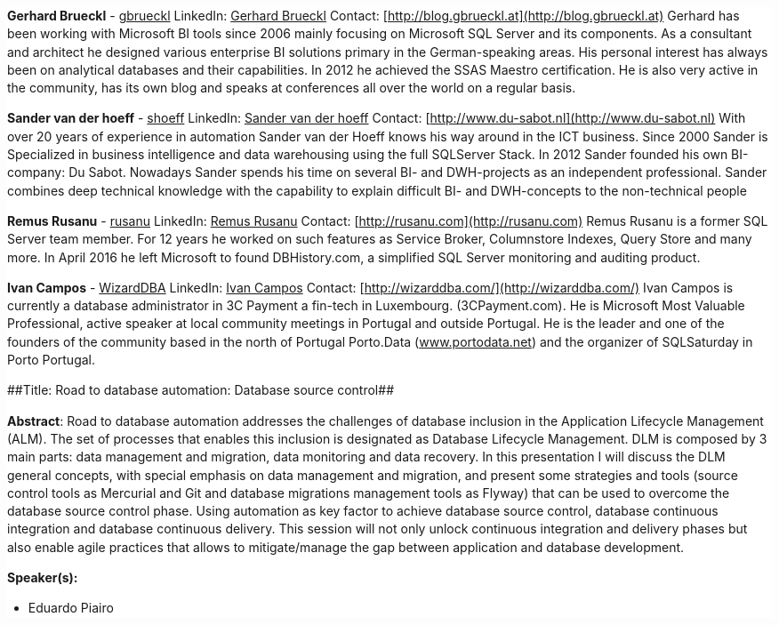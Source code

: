 **Gerhard Brueckl**  - [gbrueckl](https://www.twitter.com/gbrueckl)
LinkedIn: [Gerhard Brueckl](http://at.linkedin.com/in/gbrueckl/)
Contact: [http://blog.gbrueckl.at](http://blog.gbrueckl.at)
Gerhard has been working with Microsoft BI tools since 2006 mainly focusing on Microsoft SQL Server and its components. As a consultant and architect he designed various enterprise BI solutions primary in the German-speaking areas. His personal interest has always been on analytical databases and their capabilities. In 2012 he achieved the SSAS Maestro certification. He is also very active in the community, has its own blog and speaks at conferences all over the world on a regular basis.
 
**Sander van der hoeff**  - [shoeff](https://www.twitter.com/shoeff)
LinkedIn: [Sander van der hoeff](http://nl.linkedin.com/in/shoeff)
Contact: [http://www.du-sabot.nl](http://www.du-sabot.nl)
With over 20 years of experience in automation Sander van der Hoeff knows his way around in the ICT business. Since 2000 Sander is Specialized in business intelligence and data warehousing using the full SQLServer Stack. In 2012 Sander founded his own BI-company: Du Sabot. Nowadays Sander spends his time on several BI- and DWH-projects as an independent professional. Sander combines deep technical knowledge with the capability to explain difficult BI- and DWH-concepts to the non-technical people
 
**Remus Rusanu**  - [rusanu](https://www.twitter.com/rusanu)
LinkedIn: [Remus Rusanu](https://linkedin.com/in/remusrusanu)
Contact: [http://rusanu.com](http://rusanu.com)
Remus Rusanu is a former SQL Server team member. For 12 years he worked on such features as Service Broker, Columnstore Indexes, Query Store and many more. In April 2016 he left Microsoft to found DBHistory.com, a simplified SQL Server monitoring and auditing product.
 
**Ivan Campos**  - [WizardDBA](https://www.twitter.com/WizardDBA)
LinkedIn: [Ivan Campos](https://pt.linkedin.com/in/idcampos)
Contact: [http://wizarddba.com/](http://wizarddba.com/)
Ivan Campos is currently a database administrator in 3C Payment a fin-tech in Luxembourg. (3CPayment.com).
He is Microsoft Most Valuable Professional, active speaker at local community meetings in Portugal and outside Portugal. He is the leader and one of the founders of the community based in the north of Portugal Porto.Data (www.portodata.net) and the organizer of SQLSaturday in Porto Portugal.
 
 
 
 
##Title: Road to database automation: Database source control##
 
**Abstract**:
Road to database automation addresses the challenges of database inclusion in the Application Lifecycle Management (ALM). The set of processes that enables this inclusion is designated as Database Lifecycle Management. DLM is composed by 3 main parts: data management and migration, data monitoring and data recovery. 
In this presentation I will discuss the DLM general concepts, with special emphasis on data management and migration, and present some strategies and tools (source control tools as Mercurial and Git and database migrations management tools as Flyway) that can be used to overcome the database source control phase.
Using automation as key factor to achieve database source control, database continuous integration and database continuous delivery. This session will not only unlock continuous integration and delivery phases but also enable agile practices that allows to mitigate/manage the gap between application and database development.

 
**Speaker(s):**
- Eduardo Piairo
 
